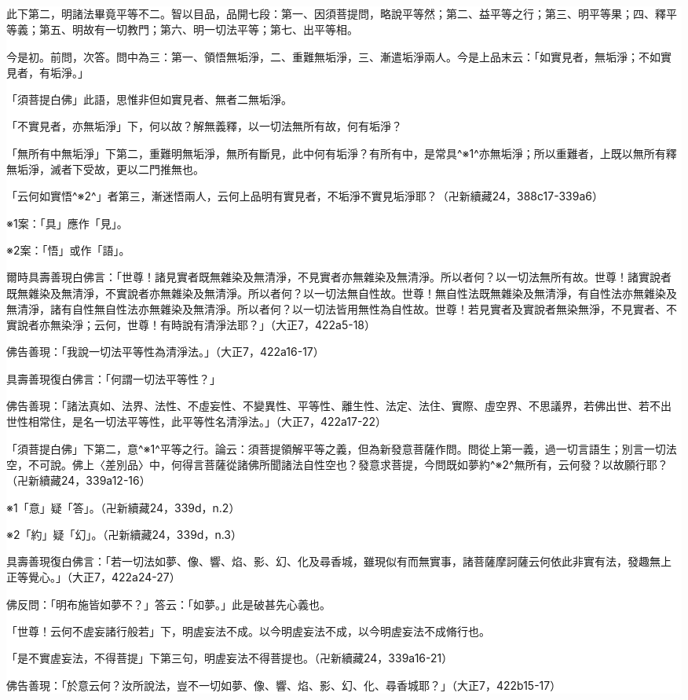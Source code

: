 [^86]: 我＝身【宋】【宮】。（大正25，723d，n.26）

[^87]: 〔夫〕－【宋】【元】【明】【宮】。（大正25，723d，n.27）

[^88]: 〔我〕－【石】。（大正25，723d，n.28）

[^89]: 緣＝處【元】【明】【石】。（大正25，723d，n.29）

[^90]: 〔受〕－【聖】。（大正25，724d，n.1）

[^91]: 是＋（故）【石】。（大正25，724d，n.2）

[^92]: 〔故〕－【石】。（大正25，724d，n.3）

[^93]: 又＝人【石】。（大正25，724d，n.4）

[^94]: 垢＋（釋第八十五品）【聖】，（釋第八十四品竟）【石】。（大正25，724d，n.5）

[^95]: 平等品＝見實品【宮】。（大正25，724d，n.8）

[^96]: 八十六＋（有本作見實品）夾註【明】，（品）【宮】。（大正25，724d，n.9）

[^97]: 卷第九十六首【石】石山本無造號譯號，〔大智度論〕－【明】，〔大智......六〕十二字－【聖】，（大智......六）十二字＝（大智度經品第八十五平等品九十六）十\[一\五\]字【石】。（大正25，724d，n.7）

[^98]: 〔【經】〕－【宋】【聖】。（大正25，724d，n.10）

[^99]: 《大品經義疏》卷10：

此下第二，明諸法畢竟平等不二。智以目品，品開七段：第一、因須菩提問，略說平等然；第二、益平等之行；第三、明平等果；四、釋平等義；第五、明故有一切教門；第六、明一切法平等；第七、出平等相。

今是初。前問，次答。問中為三：第一、領悟無垢淨，二、重難無垢淨，三、漸遣垢淨兩人。今是上品末云：「如實見者，無垢淨；不如實見者，有垢淨。」

「須菩提白佛」此語，思惟非但如實見者、無者二無垢淨。

「不實見者，亦無垢淨」下，何以故？解無義釋，以一切法無所有故，何有垢淨？

「無所有中無垢淨」下第二，重難明無垢淨，無所有斷見，此中何有垢淨？有所有中，是常具^※1^亦無垢淨；所以重難者，上既以無所有釋無垢淨，滅者下受故，更以二門推無也。

「云何如實悟^※2^」者第三，漸迷悟兩人，云何上品明有實見者，不垢淨不實見垢淨耶？（卍新續藏24，388c17-339a6）

※1案：「具」應作「見」。

※2案：「悟」或作「語」。

[^100]: 《大般若波羅蜜多經》卷478〈84 實說品〉：

爾時具壽善現白佛言：「世尊！諸見實者既無雜染及無清淨，不見實者亦無雜染及無清淨。所以者何？以一切法無所有故。世尊！諸實說者既無雜染及無清淨，不實說者亦無雜染及無清淨。所以者何？以一切法無自性故。世尊！無自性法既無雜染及無清淨，有自性法亦無雜染及無清淨，諸有自性無自性法亦無雜染及無清淨。所以者何？以一切法皆用無性為自性故。世尊！若見實者及實說者無染無淨，不見實者、不實說者亦無染淨；云何，世尊！有時說有清淨法耶？」（大正7，422a5-18）

[^101]: 《大般若波羅蜜多經》卷478〈84 實說品〉：

佛告善現：「我說一切法平等性為清淨法。」（大正7，422a16-17）

[^102]: 〔是淨〕－【宋】【元】【明】【宮】。（大正25，724d，n.17）

[^103]: 淨＋（須菩提）【聖】【石】。（大正25，724d，n.18）

[^104]: 《大般若波羅蜜多經》卷478〈84 實說品〉：

具壽善現復白佛言：「何謂一切法平等性？」

佛告善現：「諸法真如、法界、法性、不虛妄性、不變異性、平等性、離生性、法定、法住、實際、虛空界、不思議界，若佛出世、若不出世性相常住，是名一切法平等性，此平等性名清淨法。」（大正7，422a17-22）

[^105]: 《大般若波羅蜜多經》卷478〈84
實說品〉：「此依世俗說為清淨，不依勝義。所以者何？勝義諦中既無分別亦無戲論，一切名字言語道斷。」（大正7，422a22-24）

[^106]: 《大品經義疏》卷10：

「須菩提白佛」下第二，意^※1^平等之行。論云：須菩提領解平等之義，但為新發意菩薩作問。問從上第一義，過一切言語生；別言一切法空，不可說。佛上〈差別品〉中，何得言菩薩從諸佛所聞諸法自性空也？發意求菩提，今問既如夢約^※2^無所有，云何發？以故願行耶？（卍新續藏24，339a12-16）

※1「意」疑「答」。（卍新續藏24，339d，n.2）

※2「約」疑「幻」。（卍新續藏24，339d，n.3）

[^107]: 《大般若波羅蜜多經》卷478〈84 實說品〉：

具壽善現復白佛言：「若一切法如夢、像、響、焰、影、幻、化及尋香城，雖現似有而無實事，諸菩薩摩訶薩云何依此非實有法，發趣無上正等覺心。」（大正7，422a24-27）

[^108]: 《大品經義疏》卷10：

佛反問：「明布施皆如夢不？」答云：「如夢。」此是破甚先心義也。

「世尊！云何不虗妄諸行般若」下，明虗妄法不成。以今明虗妄法不成，以今明虗妄法不成脩行也。

「是不實虗妄法，不得菩提」下第三句，明虗妄法不得菩提也。（卍新續藏24，339a16-21）

[^109]: 言＝告【宋】【元】【明】【宮】。（大正25，724d，n.13）

[^110]: 《大般若波羅蜜多經》卷478〈84 實說品〉：

佛告善現：「於意云何？汝所說法，豈不一切如夢、像、響、焰、影、幻、化、尋香城耶？」（大正7，422b15-17）

[^111]: 〔如〕－【聖】【石】。（大正25，724d，n.14）

[^112]: 《大般若波羅蜜多經》卷478〈84 實說品〉：


[^1]: 七喻＝七譬【宮】。（大正2，721d，n.17）
[^2]: 八十五＋（訖第八十六品）夾註【宋】【元】【宮】，（經作七喻品）夾註【明】。（大正25，721d，n.18）
[^3]: 不分卷【石】，〔經〕－【宋】【宮】【聖】。（大正25，721d，n.19）
[^4]: 《大品經義疏》卷10：「上明菩薩自他行成故得菩薩果，此譬明本性清淨。二、明不二平等。初品為三：第一、所^※^諸法雖本性清淨，而迷悟不同，故有六道差別、三乘之異；二、明虗實平等，真偽不二；第三、明雖有見聞，而無垢淨也。從第三章舉七譬，明雖見聞而無垢淨，故云〈七譬品〉，亦言〈性空品〉，亦云〈法性非作品〉也。」（卍新續藏24，338a15-20）
[^5]: 《大品經義疏》卷10：「初中先問，次答。問中為二：初領前旨，次正設難。領前旨者，上品來明新學菩薩言於平等得成菩薩，然此等已理本性清淨非凡、聖之所造也，云何分別？第二、設難：諸法非凡、聖所作，本性平等，云何有諸道異耶？此中，凡兩邊列諸道，初列諸道上作難，明不應有諸道異也。」（卍新續藏24，338a20-b1）
[^6]: 〔諸〕－【宋】。（大正25，721d，n.20）
[^7]: 《大般若波羅蜜多經》卷478〈83 無事品〉：
[^8]: 〔生〕－【宋】【元】【明】【宮】【聖】。（大正25，721d，n.21）
[^9]: 《大般若波羅蜜多經》卷478〈83
[^10]: 〔陀〕－【聖】。（大正25，721d，n.22）
[^11]: 《大般若波羅蜜多經》卷478〈83
[^12]: 〔出〕－【聖】【石】。（大正25，721d，n.23）
[^13]: 《大般若波羅蜜多經》卷478〈83 無事品〉：
[^14]: 《大品經義疏》卷10：
[^15]: （無）＋報【石】。（大正25，721d，n.24）
[^16]: 《大般若波羅蜜多經》卷478〈83 無事品〉：
[^17]: 案：經云「五道」，論說「六道」。
[^18]: 〔若〕－【宋】【元】【明】【宮】【聖】【石】。（大正25，721d，n.25）
[^19]: 《大般若波羅蜜多經》卷478〈83
[^20]: 《大般若波羅蜜多經》卷478〈83 無事品〉：
[^21]: 〔無〕－【石】。（大正25，722d，n.1）
[^22]: 《大般若波羅蜜多經》卷478〈83 無事品〉：
[^23]: 《大般若波羅蜜多經》卷478〈83 無事品〉：
[^24]: 《大品經義疏》卷10：
[^25]: 相＝想【聖】。（大正25，722d，n.2）
[^26]: （相）＋中【石】。（大正25，722d，n.3）
[^27]: 《大般若波羅蜜多經》卷478〈83
[^28]: 《大品經義疏》卷10：
[^29]: 《大般若波羅蜜多經》卷478〈83 無事品〉：
[^30]: 《大般若波羅蜜多經》卷478〈83 無事品〉：
[^31]: 《大品經義疏》卷10：
[^32]: 《大般若波羅蜜多經》卷478〈83
[^33]: 《大般若波羅蜜多經》卷478〈83 無事品〉：
[^34]: 〔若〕－【宋】【元】【明】【宮】【聖】。（大正25，722d，n.4）
[^35]: 〔若〕－【宋】【元】【明】【宮】【聖】。（大正25，722d，n.4-1）
[^36]: 《大般若波羅蜜多經》卷478〈83 無事品〉：
[^37]: （1）《放光般若經》卷19〈85
[^38]: 《大般若波羅蜜多經》卷478〈83 無事品〉：
[^39]: 生＋（中）【宋】【元】【明】【宮】。（大正25，722d，n.5）
[^40]: 《大般若波羅蜜多經》卷478〈83 無事品〉：
[^41]: 垢＋（淨）【石】。（大正25，722d，n.6）
[^42]: 〔淨〕－【石】。（大正25，722d，n.7）
[^43]: 澗（ㄐㄧㄢˋ）：1.兩山間的水溝。2.泛指澗谷、山谷。（《漢語大詞典》（六），p.149）
[^44]: （1）嚮＝響【宋】【元】【明】【宮】。（大正25，722d，n.8）
[^45]: 《大般若波羅蜜多經》卷478〈83 無事品〉：
[^46]: 《大正藏》原作「如」，今依《高麗藏》作「汝」（第14冊，1328c13）。
[^47]: 相＝想【聖】。（大正25，722d，n.2）
[^48]: 《大般若波羅蜜多經》卷478〈83 無事品〉：
[^49]: 揵＝犍【明】。（大正25，722d，n.9）
[^50]: 廬觀：泛指樓閣亭臺。（《漢語大詞典》（三），p.1289）
[^51]: 無＋（有）【石】。（大正25，722d，n.10）
[^52]: 園＝薗【石】。（大正25，722d，n.11）
[^53]: 〔生〕－【石】。（大正25，722d，n.12）。
[^54]: 於＋（汝）【元】【明】。（大正25，722d，n.13）
[^55]: 《大般若波羅蜜多經》卷478〈83 無事品〉：
[^56]: 〔有〕－【宋】【宮】。（大正25，722d，n.14）
[^57]: 有＋（得）【元】【明】。（大正25，722d，n.15）
[^58]: 有＋（得）【宋】【元】【明】【宮】。（大正25，722d，n.16）
[^59]: 〔有〕－【石】。（大正25，722d，n.17）
[^60]: （無）＋淨【石】。（大正25，722d，n.18）
[^61]: 《大般若波羅蜜多經》卷478〈83 無事品〉：
[^62]: 〔【論】〕－【宋】【宮】【聖】。（大正25，722d，n.19）
[^63]: （1）瞖＝翳【聖】。（大正25，723d，n.1）
[^64]: 目＝自【聖】【石】。（大正25，723d，n.2）
[^65]: 何＋（有）【宋】【元】【明】。（大正25，723d，n.3）
[^66]: 〔其〕－【石】。（大正25，723d，n.4）
[^67]: （其）＋諸【石】。（大正25，723d，n.5）
[^68]: 案：經云「五道」，論說「六道」。
[^69]: 深＝染【宋】【元】【明】【宮】。（大正25，723d，n.6）
[^70]: （故）＋以【聖】【石】。（大正25，723d，n.7）
[^71]: 況＝所【石】。（大正25，723d，n.8）
[^72]: 生＝性【石】。（大正25，723d，n.9）
[^73]: 著＝若【宋】【元】【明】【宮】。（大正25，723d，n.10）
[^74]: 〔言〕－【石】。（大正25，723d，n.11）
[^75]: 曰＋（此是）【宋】【元】【明】【宮】。（大正25，723d，n.14）
[^76]: 多＋（許）【元】【明】【宮】【聖】【石】。（大正25，723d，n.15）
[^77]: 〔義實〕－【石】，〔義〕－【宋】【元】【明】【宮】。（大正25，723d，n.16）
[^78]: 念＝悲【宋】【元】【明】【宮】【聖】。（大正25，723d，n.17）
[^79]: 〔雖〕－【聖】。（大正25，723d，n.18）
[^80]: 〔故〕－【聖】。（大正25，723d，n.19）
[^81]: 〔業〕－【石】。（大正25，723d，n.21）
[^82]: 實＝有【聖】【石】。（大正25，723d，n.22）
[^83]: 《阿毘曇》：有垢有淨。（印順法師，《大智度論筆記》［H011］p.399）
[^84]: （1）若＋（無）【宋】【元】【明】【宮】【聖】【石】。（大正25，723d，n.23）
[^85]: 無＋（所）【聖】【石】。（大正25，723d，n.24）
[^113]: 〔其〕－【聖】【石】。（大正25，724d，n.15）
[^114]: 《大品經義疏》卷10：
[^115]: 意＝心【聖】。（大正25，724d，n.16）
[^116]: 《大般若波羅蜜多經》卷478〈84
[^117]: 《大般若波羅蜜多經》卷478〈84
[^118]: 《大般若波羅蜜多經》卷478〈84
[^119]: 《大般若波羅蜜多經》卷478〈84
[^120]: 可＋（得）【石】。（大正25，724d，n.17）
[^121]: 《大般若波羅蜜多經》卷478〈84
[^122]: 修＋（習）【元】【明】。（大正25，724d，n.18）
[^123]: （住）＋住【宋】【元】【明】【宮】。（大正25，724d，n.19）
[^124]: 〔者〕－【宮】【聖】【石】。（大正25，724d，n.20）
[^125]: 相＝想【聖】。（大正25，724d，n.20-1）
[^126]: 《大般若波羅蜜多經》卷478〈84
[^127]: 《大般若波羅蜜多經》卷478〈84
[^128]: 《大般若波羅蜜多經》卷478〈84 實說品〉：
[^129]: 《大般若波羅蜜多經》卷478〈84 實說品〉：
[^130]: 不＝無【石】。（大正25，724d，n.21）
[^131]: 果＋（得）【聖】。（大正25，724d，n.22）
[^132]: 《大般若波羅蜜多經》〈84 實說品〉卷478：
[^133]: 《大般若波羅蜜多經》卷478〈84 實說品〉：
[^134]: （1）《放光般若經》卷20〈86 諸法等品〉：
[^135]: 《大般若波羅蜜多經》卷478〈84 實說品〉：
[^136]: 行＋（亦）【元】【明】。（大正25，725d，n.1）
[^137]: 《大般若波羅蜜多經》卷478〈84 實說品〉：
[^138]: 〔能〕－【宋】【宮】。（大正25，725d，n.2）
[^139]: 今＝若【石】。（大正25，725d，n.3）
[^140]: 〔諸〕－【聖】。（大正25，725d，n.4）
[^141]: 〔是一平等〕－【宋】【宮】。（大正25，725d，n.5）
[^142]: 平等＝切法【明】。（大正25，725d，n.6）
[^143]: 《大般若波羅蜜多經》卷478〈84 實說品〉：
[^144]: 《大般若波羅蜜多經》卷478〈84 實說品〉：
[^145]: 〔無〕－【宋】【元】【明】【宮】。（大正25，725d，n.7）
[^146]: 〔間〕－【宋】【元】【明】【宮】。（大正25，725d，n.8）
[^147]: 《大般若波羅蜜多經》卷478〈84 實說品〉：
[^148]: 無＋（有）【宋】【元】【明】【宮】。（大正25，725d，n.9）
[^149]: 《大般若波羅蜜多經》卷478〈84 實說品〉：
[^150]: 〔當知〕－【石】。（大正25，725d，n.10）
[^151]: 處天＝天處【聖】【石】。（大正25，725d，n.11）
[^152]: 《大般若波羅蜜多經》卷478〈84
[^153]: 法＋（平）【宋】【元】【明】【宮】【聖】。（大正25，725d，n.12）
[^154]: 《大般若波羅蜜多經》卷478〈84 實說品〉：
[^155]: 中＋（亦）【石】「中」。（大正25，725d，n.13）
[^156]: 〔異〕－【宋】【元】【明】【宮】【聖】【石】。（大正25，725d，n.14）
[^157]: 〔故〕－【宋】【元】【明】【宮】。（大正25，725d，n.15）
[^158]: 〔能〕－【聖】【石】。（大正25，725d，n.16）
[^159]: 《大般若波羅蜜多經》卷478〈84 實說品〉：
[^160]: 《大般若波羅蜜多經》卷478〈84 實說品〉：
[^161]: 《大般若波羅蜜多經》卷478〈84 實說品〉：
[^162]: 《大般若波羅蜜多經》卷478〈84 實說品〉：
[^163]: 法＝性【宋】【元】【明】【宮】。（大正25，725d，n.17）
[^164]: 法＝性【宋】【元】【明】【宮】。（大正25，725d，n.17-1）
[^165]: 《大般若波羅蜜多經》卷478〈84
[^166]: 《大般若波羅蜜多經》卷478〈84
[^167]: 行＝成【宋】【宮】【聖】。（大正25，725d，n.18）
[^168]: 《大般若波羅蜜多經》卷478〈84
[^169]: （1）無＝中【宋】【元】【明】【宮】【聖】【石】。（大正25，725d，n.19）
[^170]: 〔實〕－【石】。（大正25，725d，n.20）
[^171]: 〔平〕－【宋】【元】【明】【宮】。（大正25，725d，n.21）
[^172]: 〔法〕－【宋】【宮】。（大正25，726d，n.1）
[^173]: 知＝智【聖】。（大正25，726d，n.2）
[^174]: 觀＝視【元】【明】。（大正25，726d，n.3）
[^175]: 知＝智【石】。（大正25，726d，n.4）
[^176]: 〔作〕－【宋】【宮】。（大正25，726d，n.5）
[^177]: 說＝法【宋】。（大正25，726d，n.6）
[^178]: 法＋（法）【宮】。（大正25，726d，n.7）
[^179]: 時＝是【石】。（大正25，726d，n.8）
[^180]: 出＋（無）【元】【明】【聖】【石】。（大正25，726d，n.9）
[^181]: 語言＝言語【石】。（大正25，726d，n.10）
[^182]: 〔相〕－【宋】【宮】。（大正25，726d，n.11）
[^183]: 〔可〕－【宋】【宮】。（大正25，726d，n.12）
[^184]: 來＝求【明】。（大正25，726d，n.13）
[^185]: （1）怜＝憐【明】【聖】【石】。（大正25，726d，n.14）
[^186]: 〔所〕－【石】。（大正25，726d，n.15）
[^187]: 求＝而【聖】。（大正25，726d，n.16）
[^188]: 薄＝漸【石】。（大正25，726d，n.17）
[^189]: 《正觀》（6），p.218：「菩薩自利益，亦利益眾生」，參見《大智度論》卷66（大正25，525a3-28）、卷85（大正25，652b3-5）、卷87（大正25，666c2-667b6）、卷89（大正25，688b19-c8）。
[^190]: 〔是〕－【宋】【宮】。（大正25，726d，n.18）
[^191]: 斷滅＝折減【元】【明】【宮】。（大正25，726d，n.19）
[^192]: 自能＝能自【宋】【元】【明】【宮】。（大正25，726d，n.20）
[^193]: 己＝巳【聖】【石】。（大正25，726d，n.21）
[^194]: 〔但〕－【石】。（大正25，726d，n.22）
[^195]: 着＝於【宋】【元】【明】【宮】【聖】【石】。（大正25，726d，n.23）
[^196]: 妄＝望【聖】【石】。（大正25，726d，n.24）
[^197]: 是＋（名）【聖】【石】。（大正25，726d，n.25）
[^198]: 怨＝惡【石】。（大正25，726d，n.26）
[^199]: 亦＝示【石】。（大正25，727d，n.1）
[^200]: 即是＝是即【聖】【石】。（大正25，727d，n.2）
[^201]: 〔說〕－【石】。（大正25，727d，n.3）
[^202]: 〔是〕－【宋】【宮】。（大正25，727d，n.4）
[^203]: 詰＝鞊【聖】【宮】【石】。（大正25，727d，n.5）
[^204]: 《維摩詰所說經》卷中〈9
[^205]: 〔入〕－【宋】【元】【明】【宮】。（大正25，727d，n.6）
[^206]: 名＝各【宋】，〔名〕－【石】。（大正25，727d，n.7）
[^207]: 〔法〕－【宋】【宮】【聖】【石】。（大正25，727d，n.8）
[^208]: 不＋（憂）【宋】【元】【明】【宮】【聖】。（大正25，727d，n.9）
[^209]: 〔說〕－【宋】【元】【明】【宮】。（大正25，727d，n.10）
[^210]: 《正觀》（6），p.219：參見《大智度論》卷78〈65
[^211]: （佛亦）＋不【石】。（大正25，727d，n.11）
[^212]: 〔言〕－【石】。（大正25，727d，n.12）
[^213]: 〔大〕－【元】【明】【聖】【石】。（大正25，727d，n.13）
[^214]: 唯＝雖【宋】【元】【明】【宮】。（大正25，727d，n.14）
[^215]: 〔佛〕－【宋】【元】【明】【宮】。（大正25，727d，n.15）
[^216]: 事＝相【聖】。（大正25，727d，n.16）
[^217]: 〔知〕－【宋】【元】【明】【宮】。（大正25，727d，n.17）。
[^218]: 人＝夫【宋】【元】【明】【宮】【聖】【石】。（大正25，727d，n.18）
[^219]: 不＝無【石】。（大正25，727d，n.19）
[^220]: 是＝若【明】。（大正25，728d，n.1）
[^221]: 空＝虛【石】。（大正25，728d，n.15）
[^222]: 實＋（爾）【元】【明】。（大正25，728d，n.15）
[^223]: 空＝爾【石】。（大正25，728d，n.15）
[^224]: 〔相〕－【宋】【元】【明】【宮】。（大正25，728d，n.15）
[^225]: 〔有〕－【石】。（大正25，728d，n.1）
[^226]: 不＋（可）【石】。（大正25，728d，n.3）
[^227]: 「有為法中先有無為性」、「破有為即是無為」即在說明「有為法實相即是無為」。
[^228]: 〔也〕－【宋】【宮】【聖】，也＋（釋第八十五品竟）【石】。（大正25，728d，n.14）